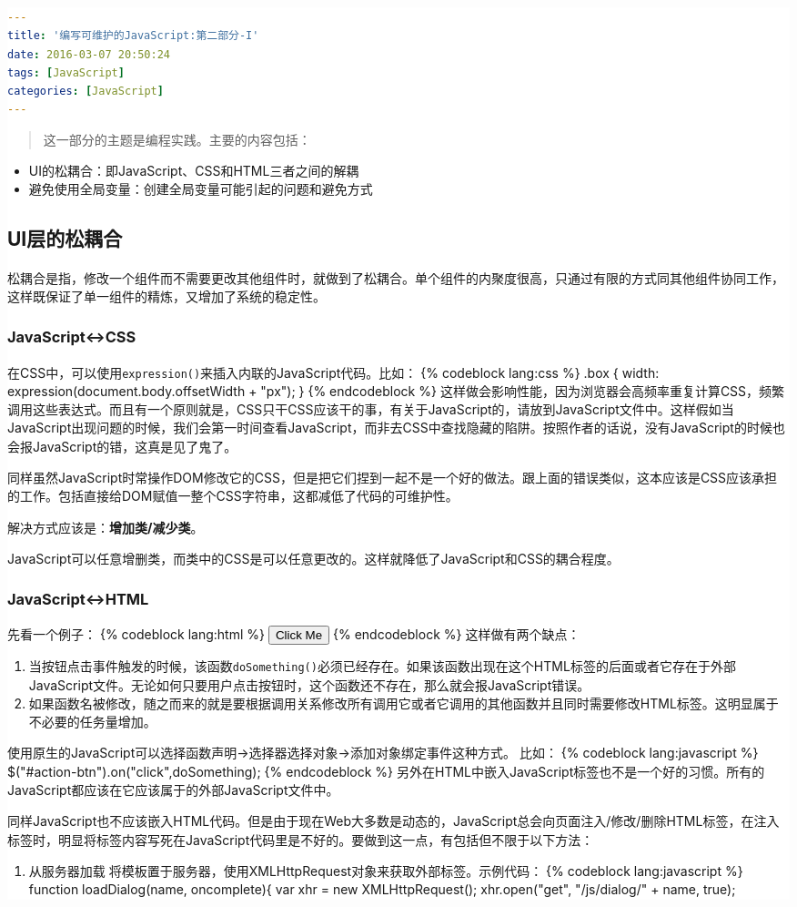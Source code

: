 ```yaml
---
title: '编写可维护的JavaScript:第二部分-I'
date: 2016-03-07 20:50:24
tags: [JavaScript]
categories: [JavaScript]
---
```

>这一部分的主题是编程实践。主要的内容包括：
* UI的松耦合：即JavaScript、CSS和HTML三者之间的解耦
* 避免使用全局变量：创建全局变量可能引起的问题和避免方式


## UI层的松耦合
松耦合是指，修改一个组件而不需要更改其他组件时，就做到了松耦合。单个组件的内聚度很高，只通过有限的方式同其他组件协同工作，这样既保证了单一组件的精炼，又增加了系统的稳定性。
### JavaScript$\leftrightarrow$CSS
在CSS中，可以使用`expression()`来插入内联的JavaScript代码。比如：
{% codeblock lang:css %}
.box {
    width: expression(document.body.offsetWidth + "px");
}
{% endcodeblock %}
这样做会影响性能，因为浏览器会高频率重复计算CSS，频繁调用这些表达式。而且有一个原则就是，CSS只干CSS应该干的事，有关于JavaScript的，请放到JavaScript文件中。这样假如当JavaScript出现问题的时候，我们会第一时间查看JavaScript，而非去CSS中查找隐藏的陷阱。按照作者的话说，没有JavaScript的时候也会报JavaScript的错，这真是见了鬼了。

同样虽然JavaScript时常操作DOM修改它的CSS，但是把它们捏到一起不是一个好的做法。跟上面的错误类似，这本应该是CSS应该承担的工作。包括直接给DOM赋值一整个CSS字符串，这都减低了代码的可维护性。

解决方式应该是：**增加类/减少类**。

JavaScript可以任意增删类，而类中的CSS是可以任意更改的。这样就降低了JavaScript和CSS的耦合程度。

### JavaScript$\leftrightarrow$HTML

先看一个例子：
{% codeblock lang:html %}
<button onclick="doSomething()" id="action-btn">Click Me</button>
{% endcodeblock %}
这样做有两个缺点：
1. 当按钮点击事件触发的时候，该函数`doSomething()`必须已经存在。如果该函数出现在这个HTML标签的后面或者它存在于外部JavaScript文件。无论如何只要用户点击按钮时，这个函数还不存在，那么就会报JavaScript错误。
2. 如果函数名被修改，随之而来的就是要根据调用关系修改所有调用它或者它调用的其他函数并且同时需要修改HTML标签。这明显属于不必要的任务量增加。

使用原生的JavaScript可以选择函数声明→选择器选择对象→添加对象绑定事件这种方式。
比如：
{% codeblock lang:javascript %}
$("#action-btn").on("click",doSomething);
{% endcodeblock %}
另外在HTML中嵌入JavaScript标签也不是一个好的习惯。所有的JavaScript都应该在它应该属于的外部JavaScript文件中。

同样JavaScript也不应该嵌入HTML代码。但是由于现在Web大多数是动态的，JavaScript总会向页面注入/修改/删除HTML标签，在注入标签时，明显将标签内容写死在JavaScript代码里是不好的。要做到这一点，有包括但不限于以下方法：
1. 从服务器加载
    将模板置于服务器，使用XMLHttpRequest对象来获取外部标签。示例代码：
    {% codeblock lang:javascript %}
    function loadDialog(name, oncomplete){
        var xhr = new XMLHttpRequest();
        xhr.open("get", "/js/dialog/" + name, true);
